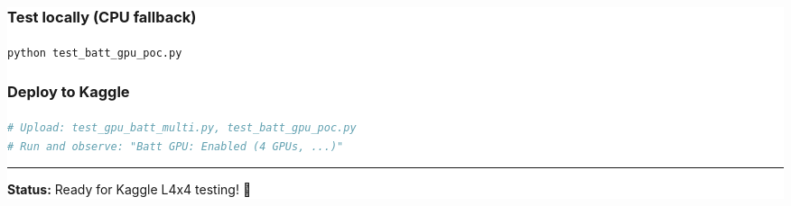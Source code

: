 ### Test locally (CPU fallback)
```bash
python test_batt_gpu_poc.py
```

### Deploy to Kaggle
```bash
# Upload: test_gpu_batt_multi.py, test_batt_gpu_poc.py
# Run and observe: "Batt GPU: Enabled (4 GPUs, ...)"
```

---

**Status:** Ready for Kaggle L4x4 testing! 🎯
